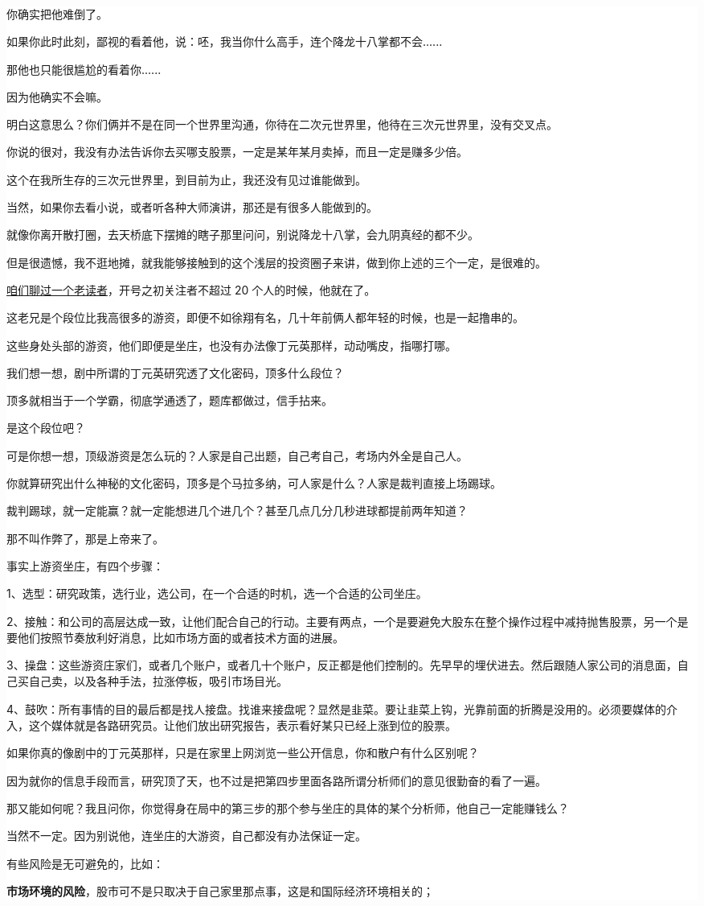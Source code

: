 你确实把他难倒了。

如果你此时此刻，鄙视的看着他，说：呸，我当你什么高手，连个降龙十八掌都不会......

那他也只能很尴尬的看着你...... 

因为他确实不会嘛。 

明白这意思么？你们俩并不是在同一个世界里沟通，你待在二次元世界里，他待在三次元世界里，没有交叉点。

你说的很对，我没有办法告诉你去买哪支股票，一定是某年某月卖掉，而且一定是赚多少倍。 

这个在我所生存的三次元世界里，到目前为止，我还没有见过谁能做到。 

当然，如果你去看小说，或者听各种大师演讲，那还是有很多人能做到的。

就像你离开散打圈，去天桥底下摆摊的瞎子那里问问，别说降龙十八掌，会九阴真经的都不少。

但是很遗憾，我不逛地摊，就我能够接触到的这个浅层的投资圈子来讲，做到你上述的三个一定，是很难的。

[咱们聊过一个老读者](https://mp.weixin.qq.com/s?__biz=MzU3NDc5Nzc0NQ==&mid=2247485832&idx=1&sn=db8d1c7fa72ad2f8b3e4b8b2bf0977c0&chksm=fd2dab56ca5a22408c1aae75cad602d372402af179341072b3cfd3e56db61ab8973b9025f0d9&token=796953271&lang=zh_CN&scene=21#wechat_redirect)，开号之初关注者不超过 20 个人的时候，他就在了。 

这老兄是个段位比我高很多的游资，即便不如徐翔有名，几十年前俩人都年轻的时候，也是一起撸串的。

这些身处头部的游资，他们即便是坐庄，也没有办法像丁元英那样，动动嘴皮，指哪打哪。

我们想一想，剧中所谓的丁元英研究透了文化密码，顶多什么段位？ 

顶多就相当于一个学霸，彻底学通透了，题库都做过，信手拈来。

是这个段位吧？

可是你想一想，顶级游资是怎么玩的？人家是自己出题，自己考自己，考场内外全是自己人。

你就算研究出什么神秘的文化密码，顶多是个马拉多纳，可人家是什么？人家是裁判直接上场踢球。 

裁判踢球，就一定能赢？就一定能想进几个进几个？甚至几点几分几秒进球都提前两年知道？

那不叫作弊了，那是上帝来了。

事实上游资坐庄，有四个步骤： 

1、选型：研究政策，选行业，选公司，在一个合适的时机，选一个合适的公司坐庄。

2、接触：和公司的高层达成一致，让他们配合自己的行动。主要有两点，一个是要避免大股东在整个操作过程中减持抛售股票，另一个是要他们按照节奏放利好消息，比如市场方面的或者技术方面的进展。

3、操盘：这些游资庄家们，或者几个账户，或者几十个账户，反正都是他们控制的。先早早的埋伏进去。然后跟随人家公司的消息面，自己买自己卖，以及各种手法，拉涨停板，吸引市场目光。

4、鼓吹：所有事情的目的最后都是找人接盘。找谁来接盘呢？显然是韭菜。要让韭菜上钩，光靠前面的折腾是没用的。必须要媒体的介入，这个媒体就是各路研究员。让他们放出研究报告，表示看好某只已经上涨到位的股票。

如果你真的像剧中的丁元英那样，只是在家里上网浏览一些公开信息，你和散户有什么区别呢？ 

因为就你的信息手段而言，研究顶了天，也不过是把第四步里面各路所谓分析师们的意见很勤奋的看了一遍。

那又能如何呢？我且问你，你觉得身在局中的第三步的那个参与坐庄的具体的某个分析师，他自己一定能赚钱么？

当然不一定。因为别说他，连坐庄的大游资，自己都没有办法保证一定。

有些风险是无可避免的，比如：

**市场环境的风险**，股市可不是只取决于自己家里那点事，这是和国际经济环境相关的；
